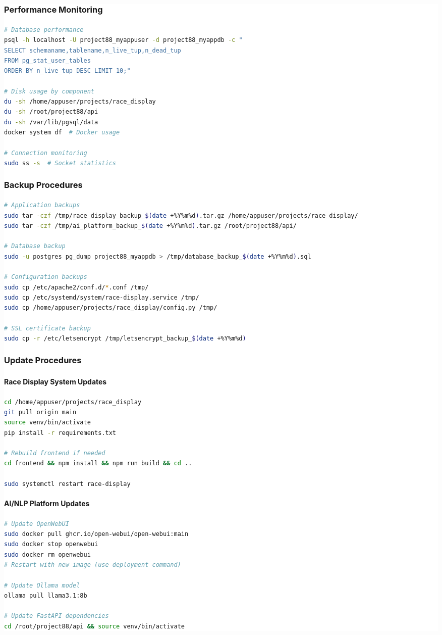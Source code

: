 ### **Performance Monitoring**
```bash
# Database performance
psql -h localhost -U project88_myappuser -d project88_myappdb -c "
SELECT schemaname,tablename,n_live_tup,n_dead_tup 
FROM pg_stat_user_tables 
ORDER BY n_live_tup DESC LIMIT 10;"

# Disk usage by component
du -sh /home/appuser/projects/race_display
du -sh /root/project88/api
du -sh /var/lib/pgsql/data
docker system df  # Docker usage

# Connection monitoring
sudo ss -s  # Socket statistics
```

### **Backup Procedures**
```bash
# Application backups
sudo tar -czf /tmp/race_display_backup_$(date +%Y%m%d).tar.gz /home/appuser/projects/race_display/
sudo tar -czf /tmp/ai_platform_backup_$(date +%Y%m%d).tar.gz /root/project88/api/

# Database backup
sudo -u postgres pg_dump project88_myappdb > /tmp/database_backup_$(date +%Y%m%d).sql

# Configuration backups  
sudo cp /etc/apache2/conf.d/*.conf /tmp/
sudo cp /etc/systemd/system/race-display.service /tmp/
sudo cp /home/appuser/projects/race_display/config.py /tmp/

# SSL certificate backup
sudo cp -r /etc/letsencrypt /tmp/letsencrypt_backup_$(date +%Y%m%d)
```

### **Update Procedures**

#### **Race Display System Updates**
```bash
cd /home/appuser/projects/race_display
git pull origin main
source venv/bin/activate
pip install -r requirements.txt

# Rebuild frontend if needed
cd frontend && npm install && npm run build && cd ..

sudo systemctl restart race-display
```

#### **AI/NLP Platform Updates**
```bash
# Update OpenWebUI
sudo docker pull ghcr.io/open-webui/open-webui:main
sudo docker stop openwebui
sudo docker rm openwebui
# Restart with new image (use deployment command)

# Update Ollama model
ollama pull llama3.1:8b

# Update FastAPI dependencies
cd /root/project88/api && source venv/bin/activate
```